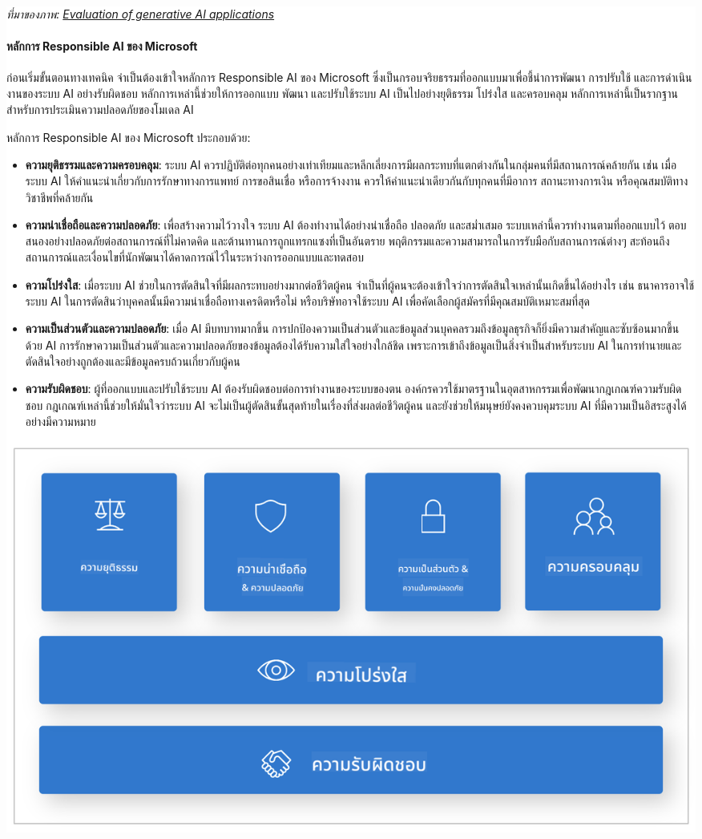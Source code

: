 *ที่มาของภาพ: [Evaluation of generative AI applications](https://learn.microsoft.com/azure/ai-studio/concepts/evaluation-approach-gen-ai?wt.mc_id%3Dstudentamb_279723)*

#### หลักการ Responsible AI ของ Microsoft

ก่อนเริ่มขั้นตอนทางเทคนิค จำเป็นต้องเข้าใจหลักการ Responsible AI ของ Microsoft ซึ่งเป็นกรอบจริยธรรมที่ออกแบบมาเพื่อชี้นำการพัฒนา การปรับใช้ และการดำเนินงานของระบบ AI อย่างรับผิดชอบ หลักการเหล่านี้ช่วยให้การออกแบบ พัฒนา และปรับใช้ระบบ AI เป็นไปอย่างยุติธรรม โปร่งใส และครอบคลุม หลักการเหล่านี้เป็นรากฐานสำหรับการประเมินความปลอดภัยของโมเดล AI

หลักการ Responsible AI ของ Microsoft ประกอบด้วย:

- **ความยุติธรรมและความครอบคลุม**: ระบบ AI ควรปฏิบัติต่อทุกคนอย่างเท่าเทียมและหลีกเลี่ยงการมีผลกระทบที่แตกต่างกันในกลุ่มคนที่มีสถานการณ์คล้ายกัน เช่น เมื่อระบบ AI ให้คำแนะนำเกี่ยวกับการรักษาทางการแพทย์ การขอสินเชื่อ หรือการจ้างงาน ควรให้คำแนะนำเดียวกันกับทุกคนที่มีอาการ สถานะทางการเงิน หรือคุณสมบัติทางวิชาชีพที่คล้ายกัน

- **ความน่าเชื่อถือและความปลอดภัย**: เพื่อสร้างความไว้วางใจ ระบบ AI ต้องทำงานได้อย่างน่าเชื่อถือ ปลอดภัย และสม่ำเสมอ ระบบเหล่านี้ควรทำงานตามที่ออกแบบไว้ ตอบสนองอย่างปลอดภัยต่อสถานการณ์ที่ไม่คาดคิด และต้านทานการถูกแทรกแซงที่เป็นอันตราย พฤติกรรมและความสามารถในการรับมือกับสถานการณ์ต่างๆ สะท้อนถึงสถานการณ์และเงื่อนไขที่นักพัฒนาได้คาดการณ์ไว้ในระหว่างการออกแบบและทดสอบ

- **ความโปร่งใส**: เมื่อระบบ AI ช่วยในการตัดสินใจที่มีผลกระทบอย่างมากต่อชีวิตผู้คน จำเป็นที่ผู้คนจะต้องเข้าใจว่าการตัดสินใจเหล่านั้นเกิดขึ้นได้อย่างไร เช่น ธนาคารอาจใช้ระบบ AI ในการตัดสินว่าบุคคลนั้นมีความน่าเชื่อถือทางเครดิตหรือไม่ หรือบริษัทอาจใช้ระบบ AI เพื่อคัดเลือกผู้สมัครที่มีคุณสมบัติเหมาะสมที่สุด

- **ความเป็นส่วนตัวและความปลอดภัย**: เมื่อ AI มีบทบาทมากขึ้น การปกป้องความเป็นส่วนตัวและข้อมูลส่วนบุคคลรวมถึงข้อมูลธุรกิจก็ยิ่งมีความสำคัญและซับซ้อนมากขึ้น ด้วย AI การรักษาความเป็นส่วนตัวและความปลอดภัยของข้อมูลต้องได้รับความใส่ใจอย่างใกล้ชิด เพราะการเข้าถึงข้อมูลเป็นสิ่งจำเป็นสำหรับระบบ AI ในการทำนายและตัดสินใจอย่างถูกต้องและมีข้อมูลครบถ้วนเกี่ยวกับผู้คน

- **ความรับผิดชอบ**: ผู้ที่ออกแบบและปรับใช้ระบบ AI ต้องรับผิดชอบต่อการทำงานของระบบของตน องค์กรควรใช้มาตรฐานในอุตสาหกรรมเพื่อพัฒนากฎเกณฑ์ความรับผิดชอบ กฎเกณฑ์เหล่านี้ช่วยให้มั่นใจว่าระบบ AI จะไม่เป็นผู้ตัดสินขั้นสุดท้ายในเรื่องที่ส่งผลต่อชีวิตผู้คน และยังช่วยให้มนุษย์ยังคงควบคุมระบบ AI ที่มีความเป็นอิสระสูงได้อย่างมีความหมาย

![Fill hub.](../../../../../../translated_images/responsibleai2.c07ef430113fad8c72329615ecf51a4e3df31043fb0d918f868525e7a9747b98.th.png)
